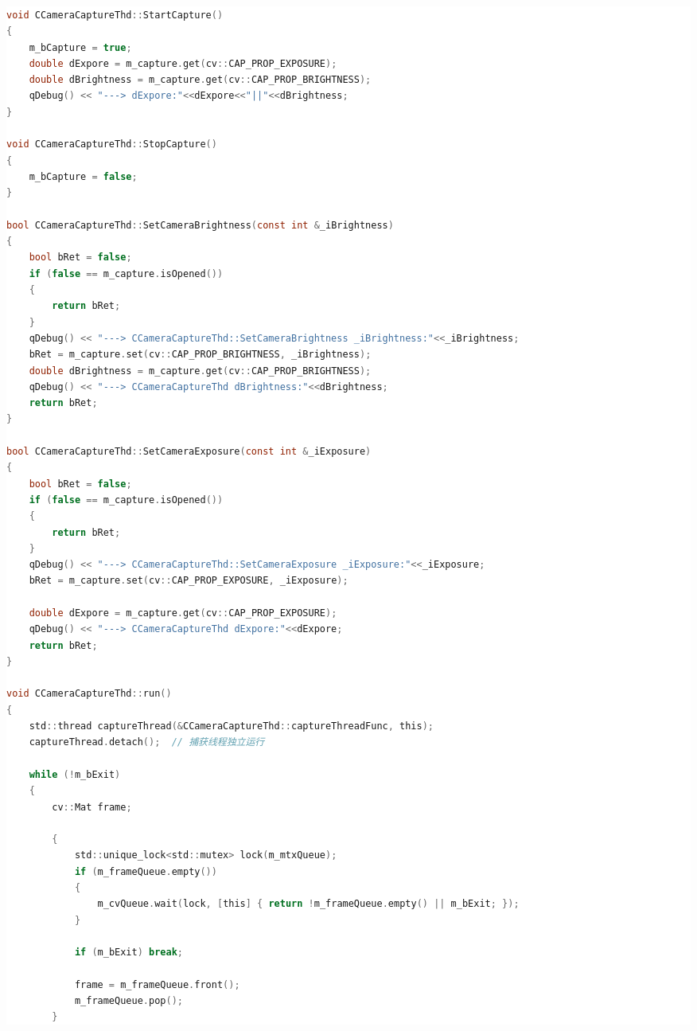 ```c
void CCameraCaptureThd::StartCapture()
{
    m_bCapture = true;
    double dExpore = m_capture.get(cv::CAP_PROP_EXPOSURE);
    double dBrightness = m_capture.get(cv::CAP_PROP_BRIGHTNESS);
    qDebug() << "---> dExpore:"<<dExpore<<"||"<<dBrightness;
}

void CCameraCaptureThd::StopCapture()
{
    m_bCapture = false;
}

bool CCameraCaptureThd::SetCameraBrightness(const int &_iBrightness)
{
    bool bRet = false;
    if (false == m_capture.isOpened())
    {
        return bRet;
    }
    qDebug() << "---> CCameraCaptureThd::SetCameraBrightness _iBrightness:"<<_iBrightness;
    bRet = m_capture.set(cv::CAP_PROP_BRIGHTNESS, _iBrightness);
    double dBrightness = m_capture.get(cv::CAP_PROP_BRIGHTNESS);
    qDebug() << "---> CCameraCaptureThd dBrightness:"<<dBrightness;
    return bRet;
}

bool CCameraCaptureThd::SetCameraExposure(const int &_iExposure)
{
    bool bRet = false;
    if (false == m_capture.isOpened())
    {
        return bRet;
    }
    qDebug() << "---> CCameraCaptureThd::SetCameraExposure _iExposure:"<<_iExposure;
    bRet = m_capture.set(cv::CAP_PROP_EXPOSURE, _iExposure);

    double dExpore = m_capture.get(cv::CAP_PROP_EXPOSURE);
    qDebug() << "---> CCameraCaptureThd dExpore:"<<dExpore;
    return bRet;
}

void CCameraCaptureThd::run()
{
    std::thread captureThread(&CCameraCaptureThd::captureThreadFunc, this);
    captureThread.detach();  // 捕获线程独立运行

    while (!m_bExit)
    {
        cv::Mat frame;

        {
            std::unique_lock<std::mutex> lock(m_mtxQueue);
            if (m_frameQueue.empty())
            {
                m_cvQueue.wait(lock, [this] { return !m_frameQueue.empty() || m_bExit; });
            }

            if (m_bExit) break;

            frame = m_frameQueue.front();
            m_frameQueue.pop();
        }
```
